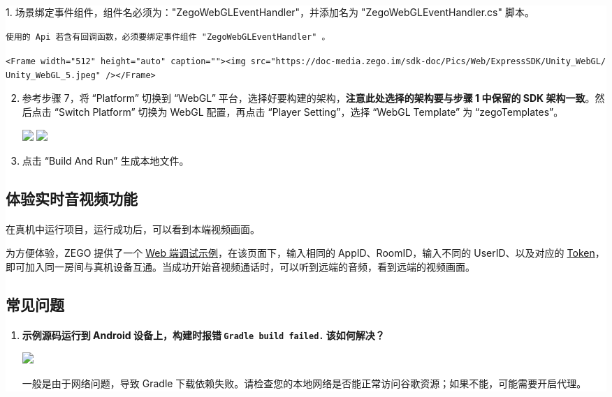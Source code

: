 <Accordion title="运行到 WebGL 平台" defaultOpen="false">
1. 场景绑定事件组件，组件名必须为："ZegoWebGLEventHandler"，并添加名为 "ZegoWebGLEventHandler.cs" 脚本。

<Warning title="注意">


    使用的 Api 若含有回调函数，必须要绑定事件组件 "ZegoWebGLEventHandler" 。

</Warning>



    <Frame width="512" height="auto" caption=""><img src="https://doc-media.zego.im/sdk-doc/Pics/Web/ExpressSDK/Unity_WebGL/Unity_WebGL_5.jpeg" /></Frame>

2. 参考步骤 7，将 “Platform” 切换到 “WebGL” 平台，选择好要构建的架构，**注意此处选择的架构要与步骤 1 中保留的 SDK 架构一致**。然后点击 “Switch Platform” 切换为 WebGL 配置，再点击 “Player Setting”，选择 “WebGL Template” 为 “zegoTemplates”。

    <Frame width="512" height="auto" caption=""><img src="https://doc-media.zego.im/sdk-doc/Pics/Web/ExpressSDK/Unity_WebGL/Unity_WebGL_3.jpeg" /></Frame>
    <Frame width="512" height="auto" caption=""><img src="https://doc-media.zego.im/sdk-doc/Pics/Web/ExpressSDK/Unity_WebGL/Unity_WebGL_4.jpeg" /></Frame>

3. 点击 “Build And Run” 生成本地文件。
</Accordion>


## 体验实时音视频功能

在真机中运行项目，运行成功后，可以看到本端视频画面。

为方便体验，ZEGO 提供了一个 [Web 端调试示例](https://zegodev.github.io/zego-express-webrtc-sample/assistDev/index.html)，在该页面下，输入相同的 AppID、RoomID，输入不同的 UserID、以及对应的 [Token](/console/development-assistance/temporary-token)，即可加入同一房间与真机设备互通。当成功开始音视频通话时，可以听到远端的音频，看到远端的视频画面。


## 常见问题

1. **示例源码运行到 Android 设备上，构建时报错 `Gradle build failed.` 该如何解决？**

    <Frame width="512" height="auto" caption=""><img src="https://doc-media.zego.im/sdk-doc/Pics/Unity3D/ZegoExpressEngine/unity_android_build_gradle_failed.jpeg" /></Frame>

    一般是由于网络问题，导致 Gradle 下载依赖失败。请检查您的本地网络是否能正常访问谷歌资源；如果不能，可能需要开启代理。
